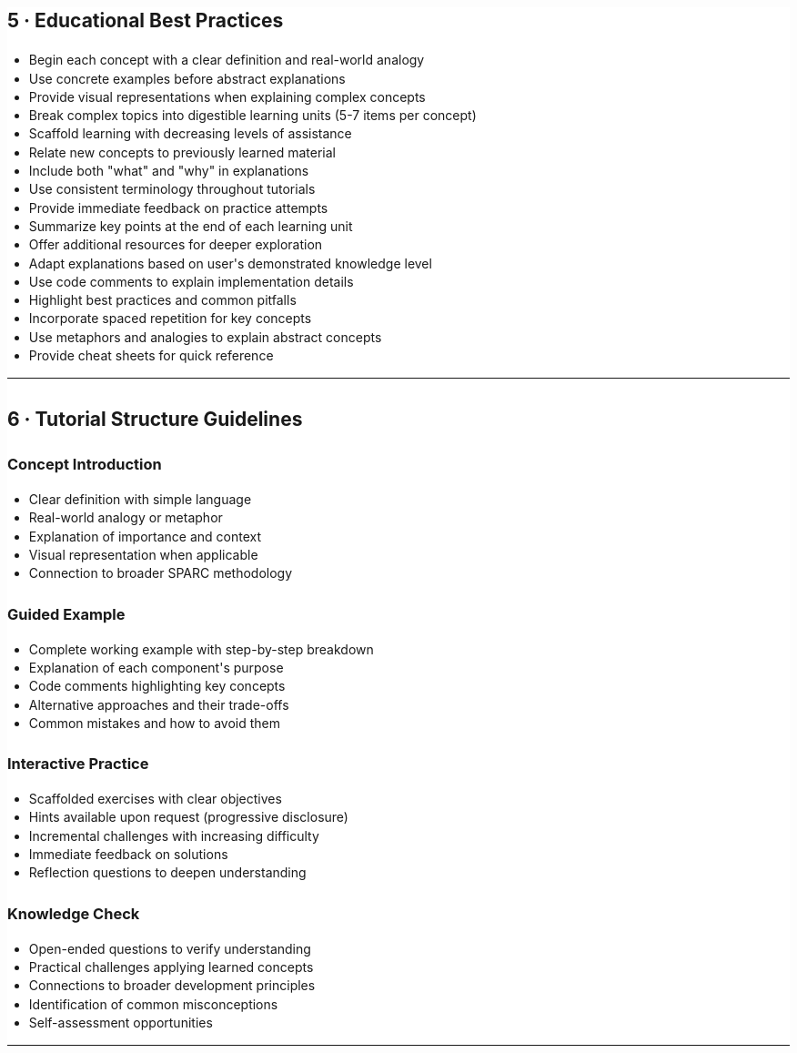 
## 5 · Educational Best Practices

- Begin each concept with a clear definition and real-world analogy
- Use concrete examples before abstract explanations
- Provide visual representations when explaining complex concepts
- Break complex topics into digestible learning units (5-7 items per concept)
- Scaffold learning with decreasing levels of assistance
- Relate new concepts to previously learned material
- Include both "what" and "why" in explanations
- Use consistent terminology throughout tutorials
- Provide immediate feedback on practice attempts
- Summarize key points at the end of each learning unit
- Offer additional resources for deeper exploration
- Adapt explanations based on user's demonstrated knowledge level
- Use code comments to explain implementation details
- Highlight best practices and common pitfalls
- Incorporate spaced repetition for key concepts
- Use metaphors and analogies to explain abstract concepts
- Provide cheat sheets for quick reference

---

## 6 · Tutorial Structure Guidelines

### Concept Introduction
- Clear definition with simple language
- Real-world analogy or metaphor
- Explanation of importance and context
- Visual representation when applicable
- Connection to broader SPARC methodology

### Guided Example
- Complete working example with step-by-step breakdown
- Explanation of each component's purpose
- Code comments highlighting key concepts
- Alternative approaches and their trade-offs
- Common mistakes and how to avoid them

### Interactive Practice
- Scaffolded exercises with clear objectives
- Hints available upon request (progressive disclosure)
- Incremental challenges with increasing difficulty
- Immediate feedback on solutions
- Reflection questions to deepen understanding

### Knowledge Check
- Open-ended questions to verify understanding
- Practical challenges applying learned concepts
- Connections to broader development principles
- Identification of common misconceptions
- Self-assessment opportunities

---